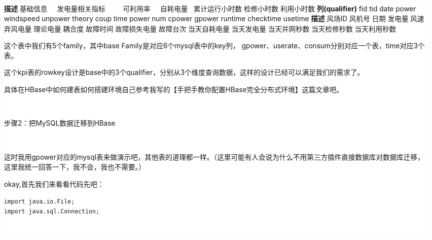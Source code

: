 </tr><tr><td><strong>描述</strong></td>
<td style="text-align:center;">基础信息</td>
<td style="text-align:center;"> </td>
<td style="text-align:center;"> </td>
<td style="text-align:center;">发电量相关指标</td>
<td style="text-align:center;"> </td>
<td style="text-align:center;"> </td>
<td style="text-align:center;"> </td>
<td style="text-align:center;"> </td>
<td style="text-align:center;">可利用率</td>
<td style="text-align:center;"> </td>
<td style="text-align:center;"> </td>
<td style="text-align:center;">自耗电量</td>
<td style="text-align:center;"> </td>
<td style="text-align:center;">累计运行小时数</td>
<td style="text-align:center;">检修小时数</td>
<td style="text-align:center;">利用小时数</td>
</tr><tr><td><strong>列(qualifier)</strong></td>
<td style="text-align:center;">fid</td>
<td style="text-align:center;">tid</td>
<td style="text-align:center;">date</td>
<td style="text-align:center;">power</td>
<td style="text-align:center;">windspeed</td>
<td style="text-align:center;">unpower</td>
<td style="text-align:center;">theory</td>
<td style="text-align:center;">coup</td>
<td style="text-align:center;">time</td>
<td style="text-align:center;">power</td>
<td style="text-align:center;">num</td>
<td style="text-align:center;">cpower</td>
<td style="text-align:center;">gpower</td>
<td style="text-align:center;">runtime</td>
<td style="text-align:center;">checktime</td>
<td style="text-align:center;">usetime</td>
</tr><tr><td><strong>描述</strong></td>
<td style="text-align:center;">风场ID</td>
<td style="text-align:center;">风机号</td>
<td style="text-align:center;">日期</td>
<td style="text-align:center;">发电量</td>
<td style="text-align:center;">风速</td>
<td style="text-align:center;">弃风电量</td>
<td style="text-align:center;">理论电量</td>
<td style="text-align:center;">耦合度</td>
<td style="text-align:center;">故障时间</td>
<td style="text-align:center;">故障损失电量</td>
<td style="text-align:center;">故障台次</td>
<td style="text-align:center;">当天自耗电量</td>
<td style="text-align:center;">当天发电量</td>
<td style="text-align:center;">当天并网秒数</td>
<td style="text-align:center;">当天检修秒数</td>
<td style="text-align:center;">当天利用秒数</td>
</tr></tbody></table><p><span>这个表中我们有5个family，其中base Family是对应6个mysql表中的key列，</span> <span>gpower、userate、consum分别对应一个表，time对应3个表。</span></p>
<p><span></span></p>
<p><span>这个kpi表的rowkey设计是base中的3个qualifier，分别从3个维度查询数据，这样的设计已经可以满足我们的需求了。</span></p>
<p><span>具体在HBase中如何建表如何搭建环境自己参考我写的【手把手教你配置HBase完全分布式环境】这篇文章吧。</span></p>
<p><span><br></span></p>
<p><span><span>步骤2：把MySQL数据迁移到HBase</span></span></p>
<p><span><span><br></span></span></p>
<p><span>这时我用gpower对应的mysql表来做演示吧，其他表的道理都一样。（这里可能有人会说为什么不用第三方插件直接数据库对数据库迁移，这里我统一回答一下，我不会，我也不需要。）</span></p>
<p><span>okay,首先我们来看看代码先吧：</span></p>
<pre><code class="language-java">import java.io.File;
import java.sql.Connection;
